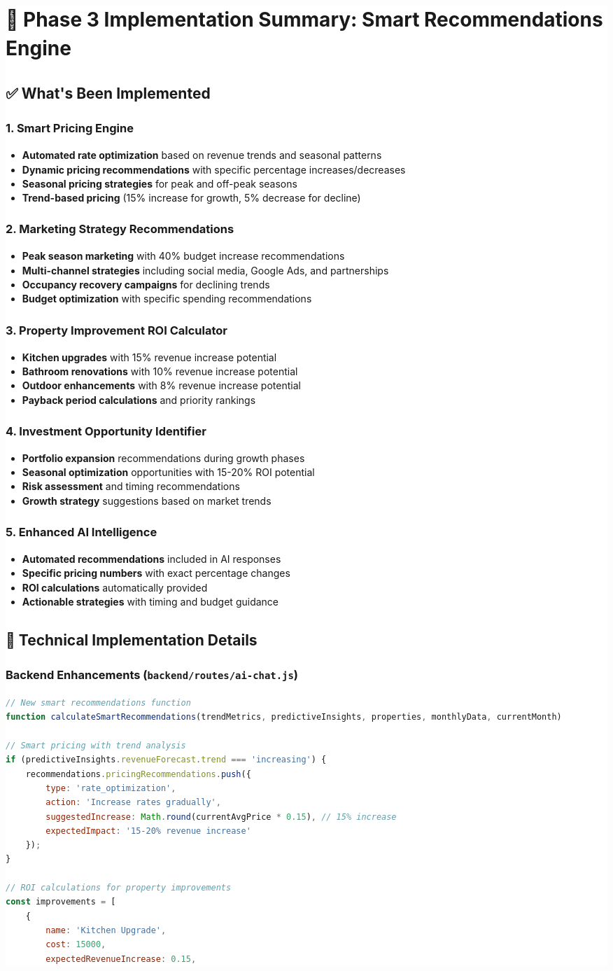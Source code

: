# 🎯 Phase 3 Implementation Summary: Smart Recommendations Engine

## ✅ **What's Been Implemented**

### **1. Smart Pricing Engine**
- **Automated rate optimization** based on revenue trends and seasonal patterns
- **Dynamic pricing recommendations** with specific percentage increases/decreases
- **Seasonal pricing strategies** for peak and off-peak seasons
- **Trend-based pricing** (15% increase for growth, 5% decrease for decline)

### **2. Marketing Strategy Recommendations**
- **Peak season marketing** with 40% budget increase recommendations
- **Multi-channel strategies** including social media, Google Ads, and partnerships
- **Occupancy recovery campaigns** for declining trends
- **Budget optimization** with specific spending recommendations

### **3. Property Improvement ROI Calculator**
- **Kitchen upgrades** with 15% revenue increase potential
- **Bathroom renovations** with 10% revenue increase potential
- **Outdoor enhancements** with 8% revenue increase potential
- **Payback period calculations** and priority rankings

### **4. Investment Opportunity Identifier**
- **Portfolio expansion** recommendations during growth phases
- **Seasonal optimization** opportunities with 15-20% ROI potential
- **Risk assessment** and timing recommendations
- **Growth strategy** suggestions based on market trends

### **5. Enhanced AI Intelligence**
- **Automated recommendations** included in AI responses
- **Specific pricing numbers** with exact percentage changes
- **ROI calculations** automatically provided
- **Actionable strategies** with timing and budget guidance

## 🔧 **Technical Implementation Details**

### **Backend Enhancements (`backend/routes/ai-chat.js`)**
```javascript
// New smart recommendations function
function calculateSmartRecommendations(trendMetrics, predictiveInsights, properties, monthlyData, currentMonth)

// Smart pricing with trend analysis
if (predictiveInsights.revenueForecast.trend === 'increasing') {
    recommendations.pricingRecommendations.push({
        type: 'rate_optimization',
        action: 'Increase rates gradually',
        suggestedIncrease: Math.round(currentAvgPrice * 0.15), // 15% increase
        expectedImpact: '15-20% revenue increase'
    });
}

// ROI calculations for property improvements
const improvements = [
    {
        name: 'Kitchen Upgrade',
        cost: 15000,
        expectedRevenueIncrease: 0.15,
```